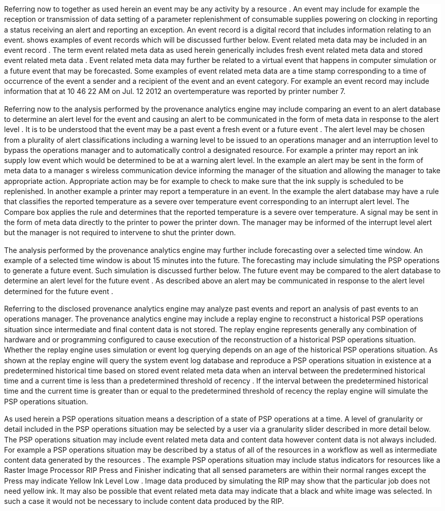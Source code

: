 Referring now to together as used herein an event may be any activity by a resource . An event may include for example the reception or transmission of data setting of a parameter replenishment of consumable supplies powering on clocking in reporting a status receiving an alert and reporting an exception. An event record is a digital record that includes information relating to an event. shows examples of event records which will be discussed further below. Event related meta data may be included in an event record . The term event related meta data as used herein generically includes fresh event related meta data and stored event related meta data . Event related meta data may further be related to a virtual event that happens in computer simulation or a future event that may be forecasted. Some examples of event related meta data are a time stamp corresponding to a time of occurrence of the event a sender and a recipient of the event and an event category. For example an event record may include information that at 10 46 22 AM on Jul. 12 2012 an overtemperature was reported by printer number 7.

Referring now to the analysis performed by the provenance analytics engine may include comparing an event to an alert database to determine an alert level for the event and causing an alert to be communicated in the form of meta data in response to the alert level . It is to be understood that the event may be a past event a fresh event or a future event . The alert level may be chosen from a plurality of alert classifications including a warning level to be issued to an operations manager and an interruption level to bypass the operations manager and to automatically control a designated resource. For example a printer may report an ink supply low event which would be determined to be at a warning alert level. In the example an alert may be sent in the form of meta data to a manager s wireless communication device informing the manager of the situation and allowing the manager to take appropriate action. Appropriate action may be for example to check to make sure that the ink supply is scheduled to be replenished. In another example a printer may report a temperature in an event. In the example the alert database may have a rule that classifies the reported temperature as a severe over temperature event corresponding to an interrupt alert level. The Compare box applies the rule and determines that the reported temperature is a severe over temperature. A signal may be sent in the form of meta data directly to the printer to power the printer down. The manager may be informed of the interrupt level alert but the manager is not required to intervene to shut the printer down.

The analysis performed by the provenance analytics engine may further include forecasting over a selected time window. An example of a selected time window is about 15 minutes into the future. The forecasting may include simulating the PSP operations to generate a future event. Such simulation is discussed further below. The future event may be compared to the alert database to determine an alert level for the future event . As described above an alert may be communicated in response to the alert level determined for the future event .

Referring to the disclosed provenance analytics engine may analyze past events and report an analysis of past events to an operations manager. The provenance analytics engine may include a replay engine to reconstruct a historical PSP operations situation since intermediate and final content data is not stored. The replay engine represents generally any combination of hardware and or programming configured to cause execution of the reconstruction of a historical PSP operations situation. Whether the replay engine uses simulation or event log querying depends on an age of the historical PSP operations situation. As shown at the replay engine will query the system event log database and reproduce a PSP operations situation in existence at a predetermined historical time based on stored event related meta data when an interval between the predetermined historical time and a current time is less than a predetermined threshold of recency . If the interval between the predetermined historical time and the current time is greater than or equal to the predetermined threshold of recency the replay engine will simulate the PSP operations situation.

As used herein a PSP operations situation means a description of a state of PSP operations at a time. A level of granularity or detail included in the PSP operations situation may be selected by a user via a granularity slider described in more detail below. The PSP operations situation may include event related meta data and content data however content data is not always included. For example a PSP operations situation may be described by a status of all of the resources in a workflow as well as intermediate content data generated by the resources . The example PSP operations situation may include status indicators for resources like a Raster Image Processor RIP Press and Finisher indicating that all sensed parameters are within their normal ranges except the Press may indicate Yellow Ink Level Low . Image data produced by simulating the RIP may show that the particular job does not need yellow ink. It may also be possible that event related meta data may indicate that a black and white image was selected. In such a case it would not be necessary to include content data produced by the RIP.
